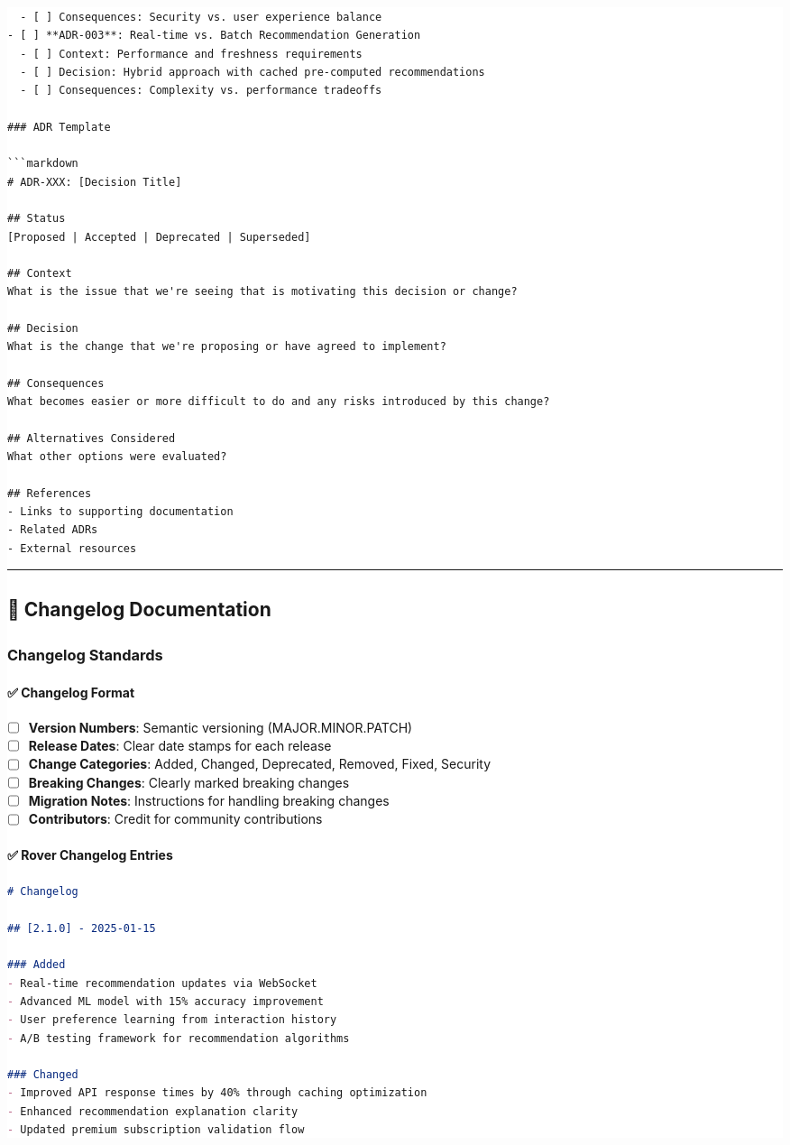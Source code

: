 ```
  - [ ] Consequences: Security vs. user experience balance
- [ ] **ADR-003**: Real-time vs. Batch Recommendation Generation
  - [ ] Context: Performance and freshness requirements
  - [ ] Decision: Hybrid approach with cached pre-computed recommendations
  - [ ] Consequences: Complexity vs. performance tradeoffs

### ADR Template

```markdown
# ADR-XXX: [Decision Title]

## Status
[Proposed | Accepted | Deprecated | Superseded]

## Context
What is the issue that we're seeing that is motivating this decision or change?

## Decision
What is the change that we're proposing or have agreed to implement?

## Consequences
What becomes easier or more difficult to do and any risks introduced by this change?

## Alternatives Considered
What other options were evaluated?

## References
- Links to supporting documentation
- Related ADRs
- External resources
```

---

## 📰 Changelog Documentation

### Changelog Standards

#### ✅ Changelog Format
- [ ] **Version Numbers**: Semantic versioning (MAJOR.MINOR.PATCH)
- [ ] **Release Dates**: Clear date stamps for each release
- [ ] **Change Categories**: Added, Changed, Deprecated, Removed, Fixed, Security
- [ ] **Breaking Changes**: Clearly marked breaking changes
- [ ] **Migration Notes**: Instructions for handling breaking changes
- [ ] **Contributors**: Credit for community contributions

#### ✅ Rover Changelog Entries
```markdown
# Changelog

## [2.1.0] - 2025-01-15

### Added
- Real-time recommendation updates via WebSocket
- Advanced ML model with 15% accuracy improvement
- User preference learning from interaction history
- A/B testing framework for recommendation algorithms

### Changed
- Improved API response times by 40% through caching optimization
- Enhanced recommendation explanation clarity
- Updated premium subscription validation flow

```